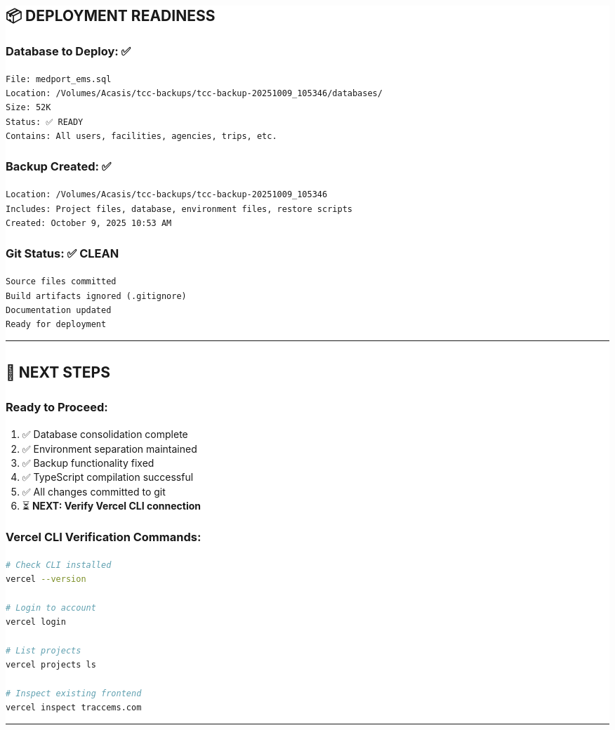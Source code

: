 
## 📦 **DEPLOYMENT READINESS**

### **Database to Deploy:** ✅
```
File: medport_ems.sql
Location: /Volumes/Acasis/tcc-backups/tcc-backup-20251009_105346/databases/
Size: 52K
Status: ✅ READY
Contains: All users, facilities, agencies, trips, etc.
```

### **Backup Created:** ✅
```
Location: /Volumes/Acasis/tcc-backups/tcc-backup-20251009_105346
Includes: Project files, database, environment files, restore scripts
Created: October 9, 2025 10:53 AM
```

### **Git Status:** ✅ CLEAN
```
Source files committed
Build artifacts ignored (.gitignore)
Documentation updated
Ready for deployment
```

---

## 🚀 **NEXT STEPS**

### **Ready to Proceed:**
1. ✅ Database consolidation complete
2. ✅ Environment separation maintained
3. ✅ Backup functionality fixed
4. ✅ TypeScript compilation successful
5. ✅ All changes committed to git
6. ⏳ **NEXT: Verify Vercel CLI connection**

### **Vercel CLI Verification Commands:**
```bash
# Check CLI installed
vercel --version

# Login to account
vercel login

# List projects
vercel projects ls

# Inspect existing frontend
vercel inspect traccems.com
```

---